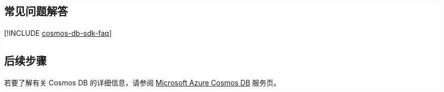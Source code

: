 
## <a name="faq"></a>常见问题解答

[!INCLUDE [cosmos-db-sdk-faq](../includes/cosmos-db-sdk-faq.md)]

## <a name="next-steps"></a>后续步骤

若要了解有关 Cosmos DB 的详细信息，请参阅 [Microsoft Azure Cosmos DB](https://azure.microsoft.com/services/cosmos-db/) 服务页。